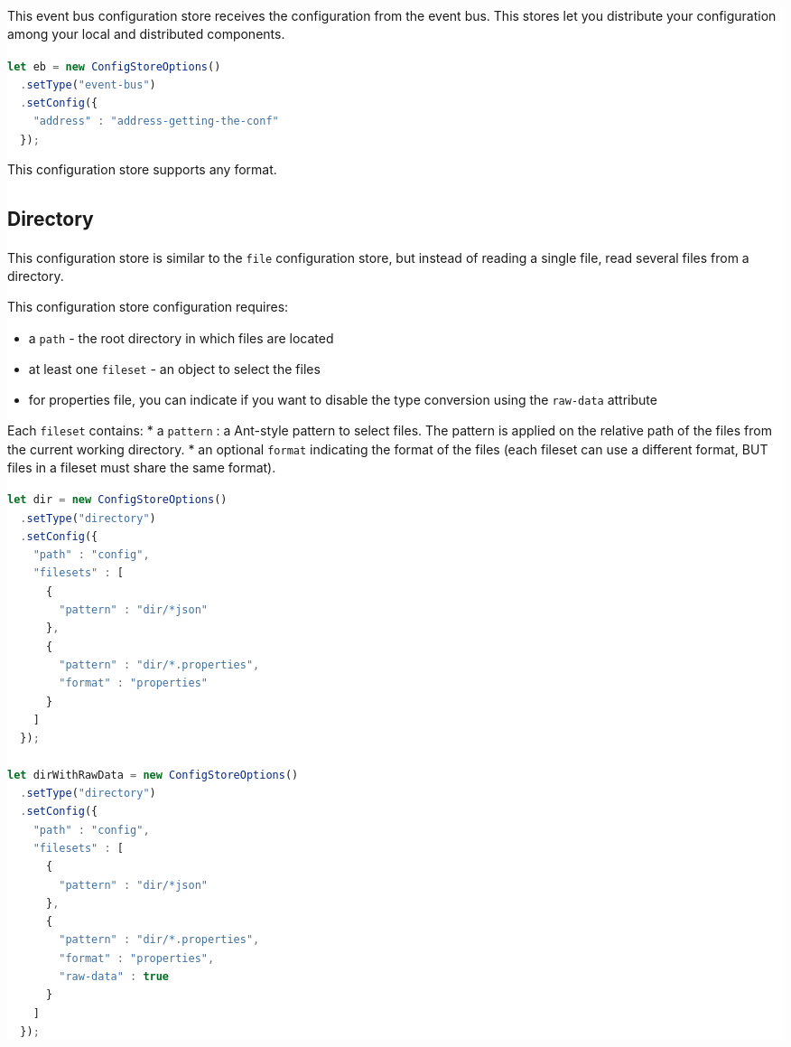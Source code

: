 This event bus configuration store receives the configuration from the
event bus. This stores let you distribute your configuration among your
local and distributed components.

``` js
let eb = new ConfigStoreOptions()
  .setType("event-bus")
  .setConfig({
    "address" : "address-getting-the-conf"
  });
```

This configuration store supports any format.

## Directory

This configuration store is similar to the `file` configuration store,
but instead of reading a single file, read several files from a
directory.

This configuration store configuration requires:

  - a `path` - the root directory in which files are located

  - at least one `fileset` - an object to select the files

  - for properties file, you can indicate if you want to disable the
    type conversion using the `raw-data` attribute

Each `fileset` contains: \* a `pattern` : a Ant-style pattern to select
files. The pattern is applied on the relative path of the files from the
current working directory. \* an optional `format` indicating the format
of the files (each fileset can use a different format, BUT files in a
fileset must share the same format).

``` js
let dir = new ConfigStoreOptions()
  .setType("directory")
  .setConfig({
    "path" : "config",
    "filesets" : [
      {
        "pattern" : "dir/*json"
      },
      {
        "pattern" : "dir/*.properties",
        "format" : "properties"
      }
    ]
  });

let dirWithRawData = new ConfigStoreOptions()
  .setType("directory")
  .setConfig({
    "path" : "config",
    "filesets" : [
      {
        "pattern" : "dir/*json"
      },
      {
        "pattern" : "dir/*.properties",
        "format" : "properties",
        "raw-data" : true
      }
    ]
  });
```
